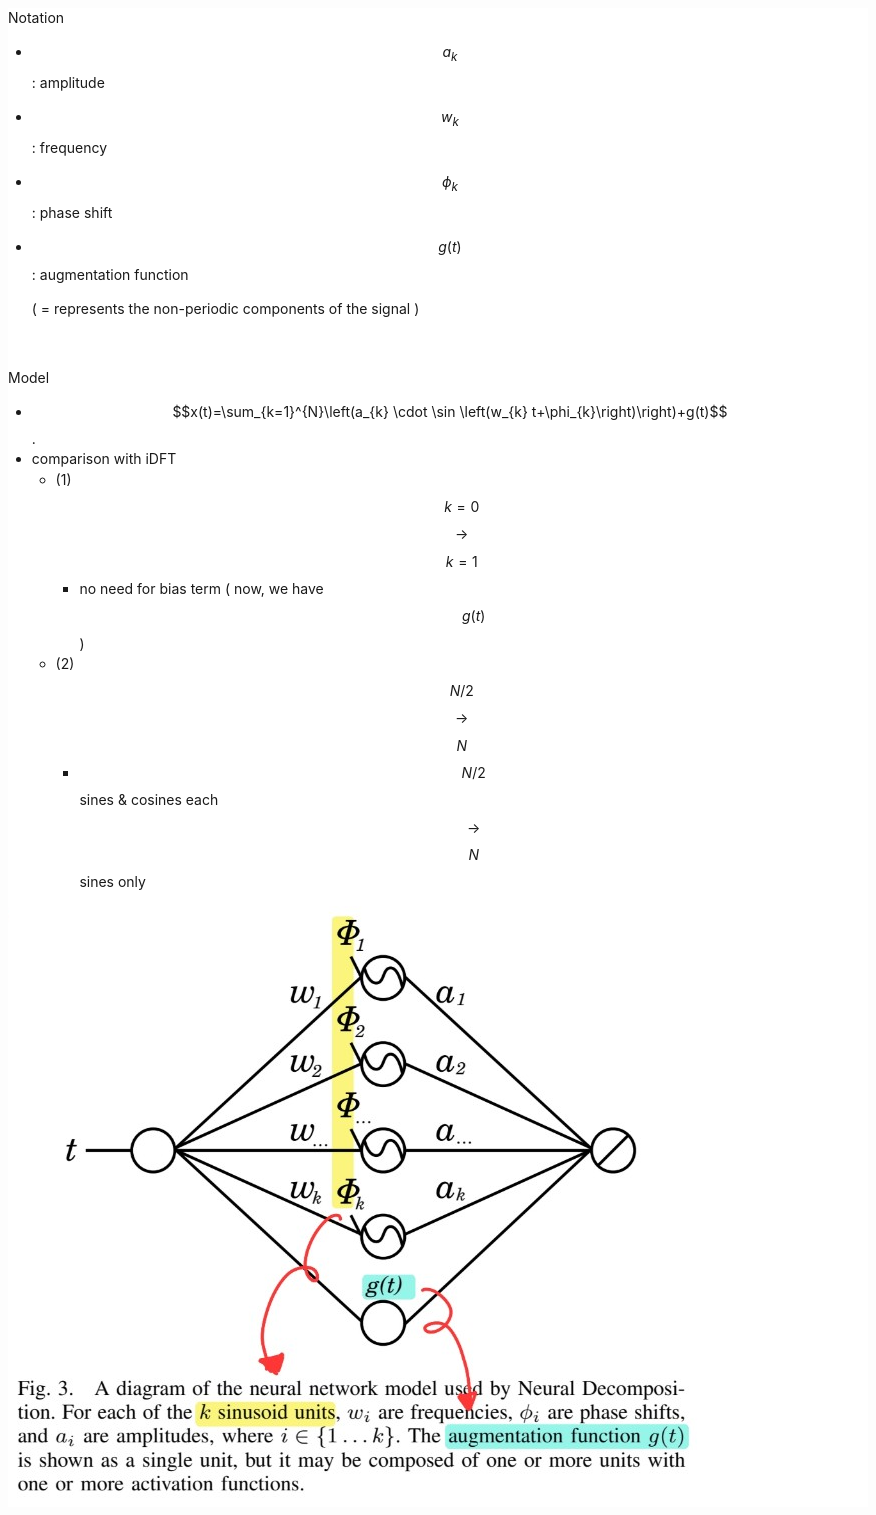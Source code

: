 Notation

- $$a_k$$ : amplitude

- $$w_k$$ : frequency

- $$\phi_k$$ : phase shift

- $$g(t)$$ : augmentation function

  ( = represents the non-periodic components of the signal )

<br>

Model

- $$x(t)=\sum_{k=1}^{N}\left(a_{k} \cdot \sin \left(w_{k} t+\phi_{k}\right)\right)+g(t)$$.
- comparison with iDFT
  - (1) $$k=0$$ $$\rightarrow$$ $$k=1$$ 
    - no need for bias term ( now, we have $$g(t)$$ )
  - (2) $$N/2$$ $$\rightarrow$$ $$N$$
    - $$N/2$$ sines & cosines each $$\rightarrow$$ $$N$$ sines only

![figure2](/assets/img/ts/img256.png)
